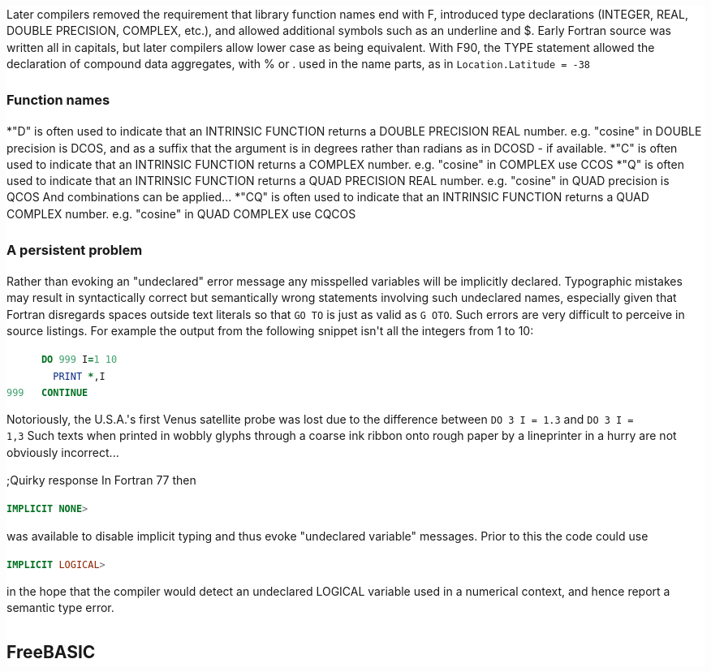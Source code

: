 Later compilers removed the requirement that library function names end with F, introduced type declarations (INTEGER, REAL, DOUBLE PRECISION, COMPLEX, etc.),  and allowed additional symbols such as an underline and $. Early Fortran source was written all in capitals, but later compilers allow lower case as being equivalent. With F90, the TYPE statement allowed the declaration of compound data aggregates, with % or . used in the name parts, as in <code>Location.Latitude = -38</code>


### Function names

*"D" is often used to indicate that an INTRINSIC FUNCTION returns a DOUBLE PRECISION REAL number. e.g. "cosine" in DOUBLE precision is DCOS, and as a suffix that the argument is in degrees rather than radians as in DCOSD - if available.
*"C" is often used to indicate that an INTRINSIC FUNCTION returns a COMPLEX number. e.g. "cosine" in COMPLEX use CCOS
*"Q" is often used to indicate that an INTRINSIC FUNCTION returns a QUAD PRECISION REAL number. e.g. "cosine" in QUAD precision is QCOS
And combinations can be applied...
*"CQ" is often used to indicate that an INTRINSIC FUNCTION returns a QUAD COMPLEX number. e.g. "cosine" in QUAD COMPLEX use CQCOS


### A persistent problem

Rather than evoking an "undeclared" error message any misspelled variables will be implicitly declared. Typographic mistakes may result in syntactically correct but semantically wrong statements involving such undeclared names, especially given that Fortran disregards spaces outside text literals so that <code>GO TO</code> is just as valid as <code>G OTO</code>. Such errors are very difficult to perceive in source listings. For example the output from the following snippet isn't all the integers from 1 to 10:

```fortran
      DO 999 I=1 10
        PRINT *,I
999   CONTINUE
```


Notoriously, the U.S.A.'s first Venus satellite probe was lost due to the difference between <code>DO 3 I = 1.3</code> and <code>DO 3 I = 1,3</code>  Such texts when printed in wobbly glyphs through a coarse ink ribbon onto rough paper by a lineprinter in a hurry are not obviously incorrect...

;Quirky response
In Fortran 77 then
```fortran
IMPLICIT NONE>
```
 was available to disable implicit typing and thus evoke "undeclared variable" messages. Prior to this the code could use

```fortran
IMPLICIT LOGICAL>
```
 in the hope that the compiler would detect an undeclared LOGICAL variable used in a numerical context, and hence report a semantic type error.


## FreeBASIC
